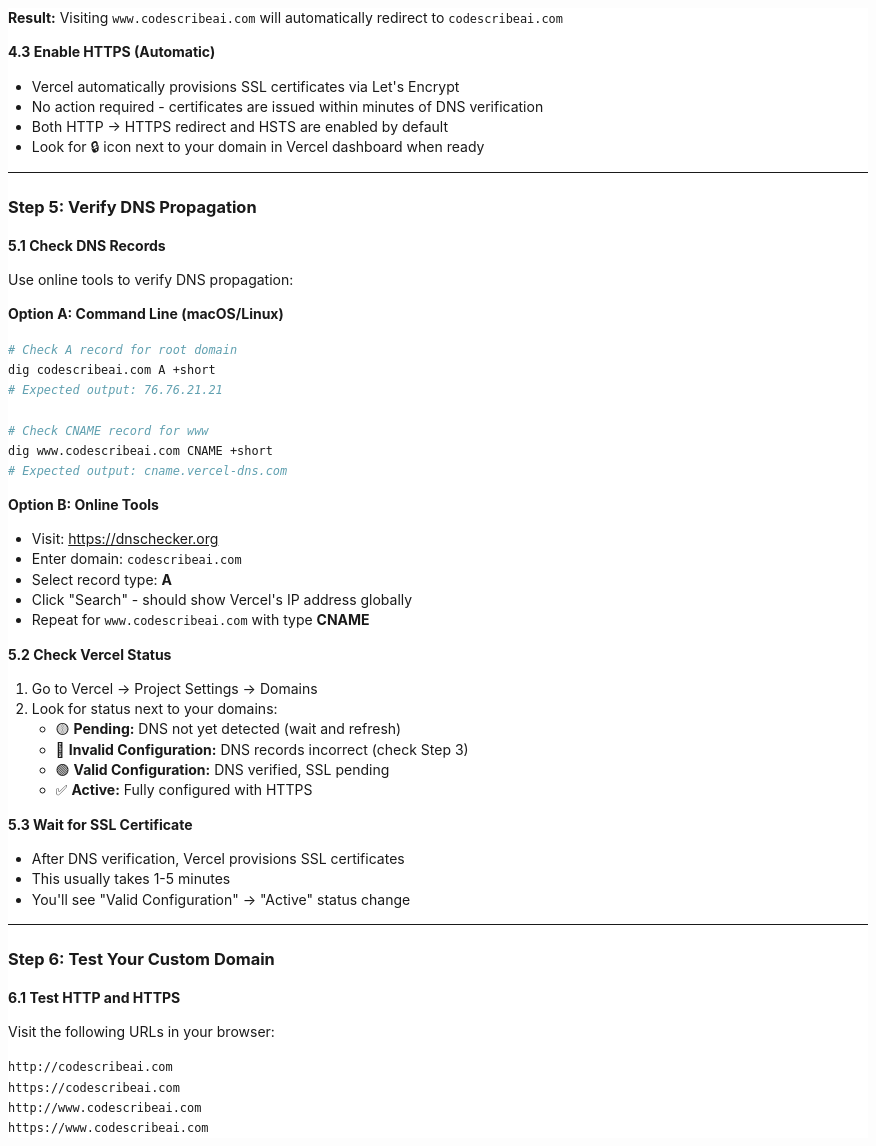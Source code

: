 **Result:** Visiting `www.codescribeai.com` will automatically redirect to `codescribeai.com`

**4.3 Enable HTTPS (Automatic)**
- Vercel automatically provisions SSL certificates via Let's Encrypt
- No action required - certificates are issued within minutes of DNS verification
- Both HTTP → HTTPS redirect and HSTS are enabled by default
- Look for 🔒 icon next to your domain in Vercel dashboard when ready

---

### Step 5: Verify DNS Propagation

**5.1 Check DNS Records**

Use online tools to verify DNS propagation:

**Option A: Command Line (macOS/Linux)**
```bash
# Check A record for root domain
dig codescribeai.com A +short
# Expected output: 76.76.21.21

# Check CNAME record for www
dig www.codescribeai.com CNAME +short
# Expected output: cname.vercel-dns.com
```

**Option B: Online Tools**
- Visit: https://dnschecker.org
- Enter domain: `codescribeai.com`
- Select record type: **A**
- Click "Search" - should show Vercel's IP address globally
- Repeat for `www.codescribeai.com` with type **CNAME**

**5.2 Check Vercel Status**
1. Go to Vercel → Project Settings → Domains
2. Look for status next to your domains:
   - 🟡 **Pending:** DNS not yet detected (wait and refresh)
   - 🔴 **Invalid Configuration:** DNS records incorrect (check Step 3)
   - 🟢 **Valid Configuration:** DNS verified, SSL pending
   - ✅ **Active:** Fully configured with HTTPS

**5.3 Wait for SSL Certificate**
- After DNS verification, Vercel provisions SSL certificates
- This usually takes 1-5 minutes
- You'll see "Valid Configuration" → "Active" status change

---

### Step 6: Test Your Custom Domain

**6.1 Test HTTP and HTTPS**

Visit the following URLs in your browser:

```
http://codescribeai.com
https://codescribeai.com
http://www.codescribeai.com
https://www.codescribeai.com
```
